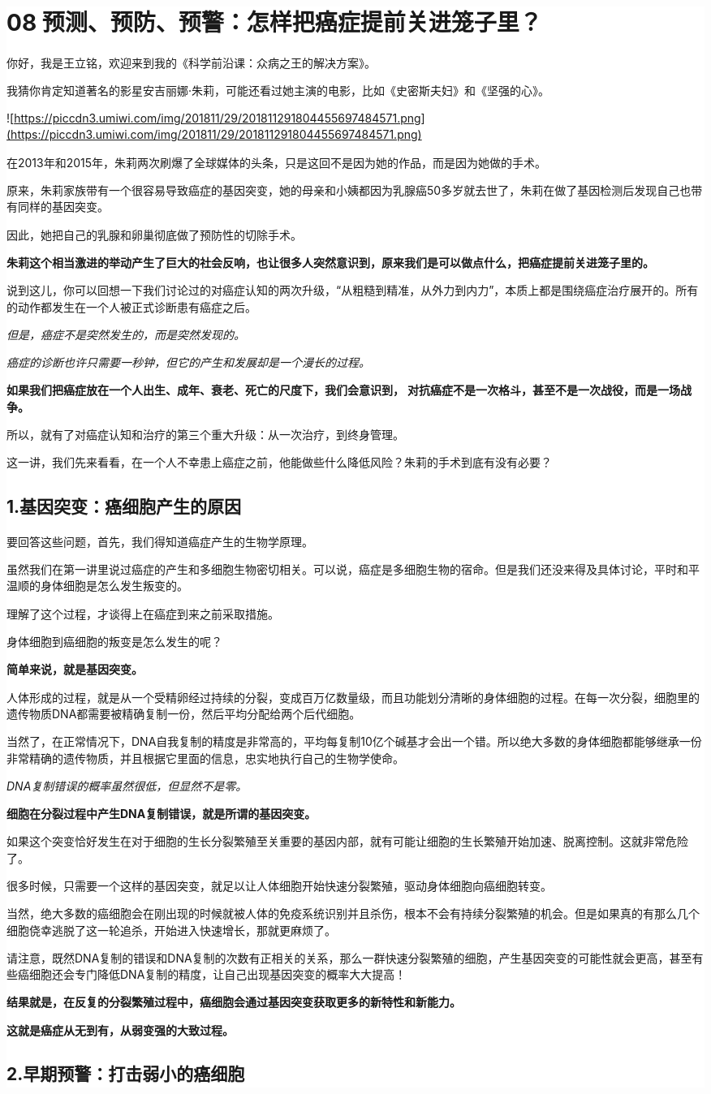 # 08 预测、预防、预警：怎样把癌症提前关进笼子里？

你好，我是王立铭，欢迎来到我的《科学前沿课：众病之王的解决方案》。

我猜你肯定知道著名的影星安吉丽娜·朱莉，可能还看过她主演的电影，比如《史密斯夫妇》和《坚强的心》。

![https://piccdn3.umiwi.com/img/201811/29/201811291804455697484571.png](https://piccdn3.umiwi.com/img/201811/29/201811291804455697484571.png)

在2013年和2015年，朱莉两次刷爆了全球媒体的头条，只是这回不是因为她的作品，而是因为她做的手术。

原来，朱莉家族带有一个很容易导致癌症的基因突变，她的母亲和小姨都因为乳腺癌50多岁就去世了，朱莉在做了基因检测后发现自己也带有同样的基因突变。

因此，她把自己的乳腺和卵巢彻底做了预防性的切除手术。

 **朱莉这个相当激进的举动产生了巨大的社会反响，也让很多人突然意识到，原来我们是可以做点什么，把癌症提前关进笼子里的。**

说到这儿，你可以回想一下我们讨论过的对癌症认知的两次升级，“从粗糙到精准，从外力到内力”，本质上都是围绕癌症治疗展开的。所有的动作都发生在一个人被正式诊断患有癌症之后。

 *但是，癌症不是突然发生的，而是突然发现的。*

 *癌症的诊断也许只需要一秒钟，但它的产生和发展却是一个漫长的过程。*

 **如果我们把癌症放在一个人出生、成年、衰老、死亡的尺度下，我们会意识到，**  **对抗癌症不是一次格斗，甚至不是一次战役，而是一场战争。**

所以，就有了对癌症认知和治疗的第三个重大升级：从一次治疗，到终身管理。

这一讲，我们先来看看，在一个人不幸患上癌症之前，他能做些什么降低风险？朱莉的手术到底有没有必要？

## 1.基因突变：癌细胞产生的原因

要回答这些问题，首先，我们得知道癌症产生的生物学原理。

虽然我们在第一讲里说过癌症的产生和多细胞生物密切相关。可以说，癌症是多细胞生物的宿命。但是我们还没来得及具体讨论，平时和平温顺的身体细胞是怎么发生叛变的。

理解了这个过程，才谈得上在癌症到来之前采取措施。

身体细胞到癌细胞的叛变是怎么发生的呢？

 **简单来说，就是基因突变。**

人体形成的过程，就是从一个受精卵经过持续的分裂，变成百万亿数量级，而且功能划分清晰的身体细胞的过程。在每一次分裂，细胞里的遗传物质DNA都需要被精确复制一份，然后平均分配给两个后代细胞。

当然了，在正常情况下，DNA自我复制的精度是非常高的，平均每复制10亿个碱基才会出一个错。所以绝大多数的身体细胞都能够继承一份非常精确的遗传物质，并且根据它里面的信息，忠实地执行自己的生物学使命。

 *DNA复制错误的概率虽然很低，但显然不是零。*

 **细胞在分裂过程中产生DNA复制错误，就是所谓的基因突变。**

如果这个突变恰好发生在对于细胞的生长分裂繁殖至关重要的基因内部，就有可能让细胞的生长繁殖开始加速、脱离控制。这就非常危险了。

很多时候，只需要一个这样的基因突变，就足以让人体细胞开始快速分裂繁殖，驱动身体细胞向癌细胞转变。

当然，绝大多数的癌细胞会在刚出现的时候就被人体的免疫系统识别并且杀伤，根本不会有持续分裂繁殖的机会。但是如果真的有那么几个细胞侥幸逃脱了这一轮追杀，开始进入快速增长，那就更麻烦了。

请注意，既然DNA复制的错误和DNA复制的次数有正相关的关系，那么一群快速分裂繁殖的细胞，产生基因突变的可能性就会更高，甚至有些癌细胞还会专门降低DNA复制的精度，让自己出现基因突变的概率大大提高！

 **结果就是，在反复的分裂繁殖过程中，癌细胞会通过基因突变获取更多的新特性和新能力。**

 **这就是癌症从无到有，从弱变强的大致过程。**

## 2.早期预警：打击弱小的癌细胞
